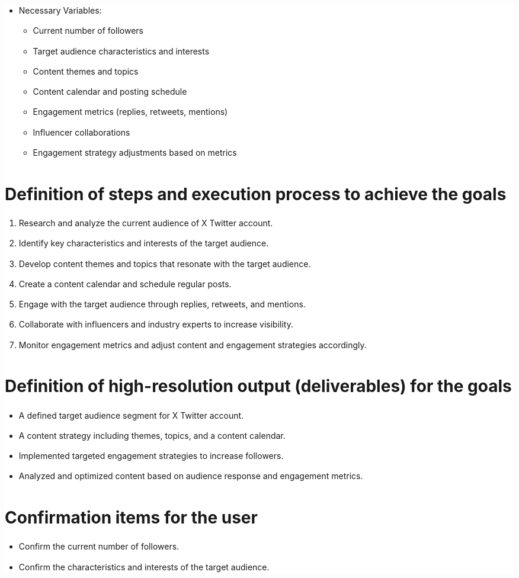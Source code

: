 

- Necessary Variables:

  - Current number of followers

  - Target audience characteristics and interests

  - Content themes and topics

  - Content calendar and posting schedule

  - Engagement metrics (replies, retweets, mentions)

  - Influencer collaborations

  - Engagement strategy adjustments based on metrics



# Definition of steps and execution process to achieve the goals



1. Research and analyze the current audience of X Twitter account.

2. Identify key characteristics and interests of the target audience.

3. Develop content themes and topics that resonate with the target audience.

4. Create a content calendar and schedule regular posts.

5. Engage with the target audience through replies, retweets, and mentions.

6. Collaborate with influencers and industry experts to increase visibility.

7. Monitor engagement metrics and adjust content and engagement strategies accordingly.



# Definition of high-resolution output (deliverables) for the goals



- A defined target audience segment for X Twitter account.

- A content strategy including themes, topics, and a content calendar.

- Implemented targeted engagement strategies to increase followers.

- Analyzed and optimized content based on audience response and engagement metrics.



# Confirmation items for the user



- Confirm the current number of followers.

- Confirm the characteristics and interests of the target audience.
